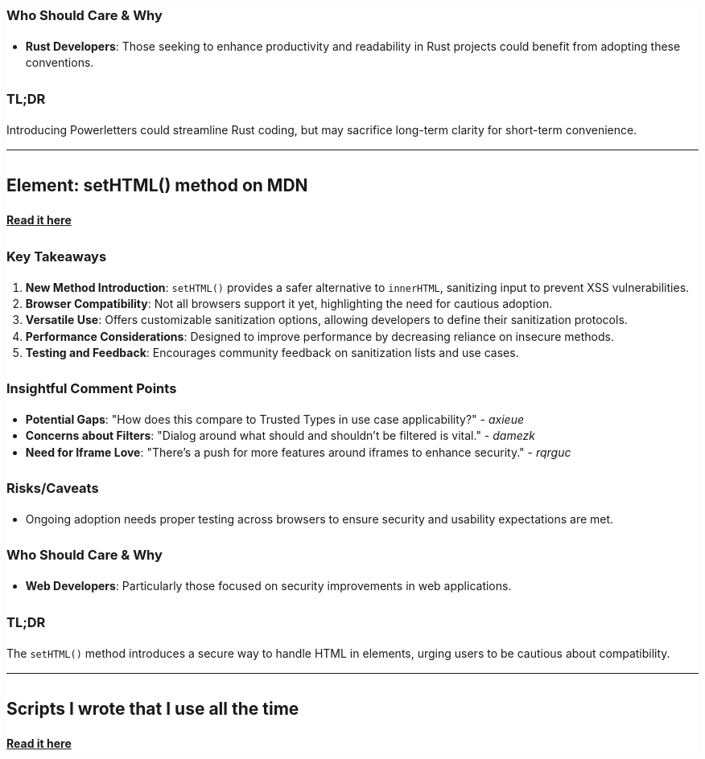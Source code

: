 ### Who Should Care & Why
- **Rust Developers**: Those seeking to enhance productivity and readability in Rust projects could benefit from adopting these conventions.

### TL;DR
Introducing Powerletters could streamline Rust coding, but may sacrifice long-term clarity for short-term convenience.

---

## Element: setHTML() method on MDN
**[Read it here](http://developer.mozilla.org/en-US/docs/Web/API/Element/setHTML)**

### Key Takeaways
1. **New Method Introduction**: `setHTML()` provides a safer alternative to `innerHTML`, sanitizing input to prevent XSS vulnerabilities.
2. **Browser Compatibility**: Not all browsers support it yet, highlighting the need for cautious adoption.
3. **Versatile Use**: Offers customizable sanitization options, allowing developers to define their sanitization protocols.
4. **Performance Considerations**: Designed to improve performance by decreasing reliance on insecure methods.
5. **Testing and Feedback**: Encourages community feedback on sanitization lists and use cases.

### Insightful Comment Points
- **Potential Gaps**: "How does this compare to Trusted Types in use case applicability?" - *axieue*
- **Concerns about Filters**: "Dialog around what should and shouldn’t be filtered is vital." - *damezk*
- **Need for Iframe Love**: "There’s a push for more features around iframes to enhance security." - *rqrguc*

### Risks/Caveats
- Ongoing adoption needs proper testing across browsers to ensure security and usability expectations are met.

### Who Should Care & Why
- **Web Developers**: Particularly those focused on security improvements in web applications.

### TL;DR
The `setHTML()` method introduces a secure way to handle HTML in elements, urging users to be cautious about compatibility.

---

## Scripts I wrote that I use all the time
**[Read it here](http://evanhahn.com/scripts-i-wrote-that-i-use-all-the-time/)**

